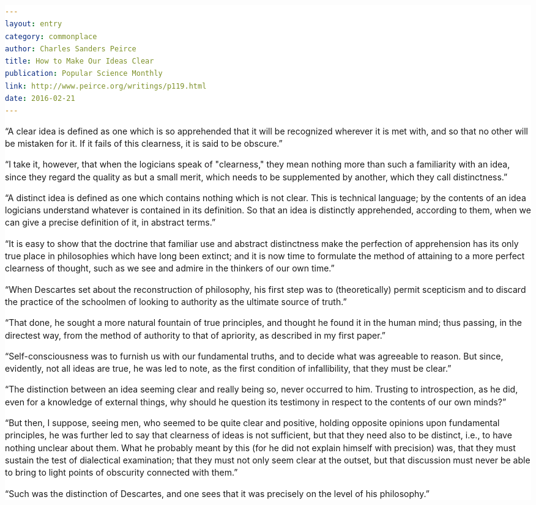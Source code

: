 ```yaml
---
layout: entry
category: commonplace
author: Charles Sanders Peirce
title: How to Make Our Ideas Clear
publication: Popular Science Monthly
link: http://www.peirce.org/writings/p119.html
date: 2016-02-21
---
```


“A clear idea is defined as one which is so apprehended that it will be recognized wherever it is met with, and so that no other will be mistaken for it. If it fails of this clearness, it is said to be obscure.”

“I take it, however, that when the logicians speak of "clearness," they mean nothing more than such a familiarity with an idea, since they regard the quality as but a small merit, which needs to be supplemented by another, which they call distinctness.”

“A distinct idea is defined as one which contains nothing which is not clear. This is technical language; by the contents of an idea logicians understand whatever is contained in its definition. So that an idea is distinctly apprehended, according to them, when we can give a precise definition of it, in abstract terms.”

“It is easy to show that the doctrine that familiar use and abstract distinctness make the perfection of apprehension has its only true place in philosophies which have long been extinct; and it is now time to formulate the method of attaining to a more perfect clearness of thought, such as we see and admire in the thinkers of our own time.”

“When Descartes set about the reconstruction of philosophy, his first step was to (theoretically) permit scepticism and to discard the practice of the schoolmen of looking to authority as the ultimate source of truth.”

“That done, he sought a more natural fountain of true principles, and thought he found it in the human mind; thus passing, in the directest way, from the method of authority to that of apriority, as described in my first paper.”

“Self-consciousness was to furnish us with our fundamental truths, and to decide what was agreeable to reason. But since, evidently, not all ideas are true, he was led to note, as the first condition of infallibility, that they must be clear.”

“The distinction between an idea seeming clear and really being so, never occurred to him. Trusting to introspection, as he did, even for a knowledge of external things, why should he question its testimony in respect to the contents of our own minds?”

“But then, I suppose, seeing men, who seemed to be quite clear and positive, holding opposite opinions upon fundamental principles, he was further led to say that clearness of ideas is not sufficient, but that they need also to be distinct, i.e., to have nothing unclear about them. What he probably meant by this (for he did not explain himself with precision) was, that they must sustain the test of dialectical examination; that they must not only seem clear at the outset, but that discussion must never be able to bring to light points of obscurity connected with them.”

“Such was the distinction of Descartes, and one sees that it was precisely on the level of his philosophy.”
